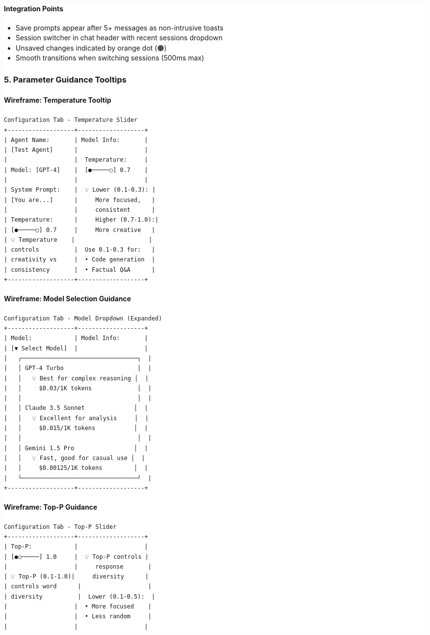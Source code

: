 #### Integration Points
- Save prompts appear after 5+ messages as non-intrusive toasts
- Session switcher in chat header with recent sessions dropdown
- Unsaved changes indicated by orange dot (🟠)
- Smooth transitions when switching sessions (500ms max)

### 5. Parameter Guidance Tooltips

#### Wireframe: Temperature Tooltip
```
Configuration Tab - Temperature Slider
+-------------------+-------------------+
| Agent Name:       | Model Info:       |
| [Test Agent]      |                   |
|                   |  Temperature:     |
| Model: [GPT-4]    |  [●─────○] 0.7    |
|                   |                   |
| System Prompt:    |  💡 Lower (0.1-0.3): |
| [You are...]      |     More focused,   |
|                   |     consistent      |
| Temperature:      |     Higher (0.7-1.0):|
| [●─────○] 0.7     |     More creative   |
| 💡 Temperature    |                     |
| controls          |  Use 0.1-0.3 for:   |
| creativity vs     |  • Code generation  |
| consistency       |  • Factual Q&A      |
+-------------------+-------------------+
```

#### Wireframe: Model Selection Guidance
```
Configuration Tab - Model Dropdown (Expanded)
+-------------------+-------------------+
| Model:            | Model Info:       |
| [▼ Select Model]  |                   |
|   ┌─────────────────────────────────┐  |
|   │ GPT-4 Turbo                     │  |
|   │   💡 Best for complex reasoning │  |
|   │     $0.03/1K tokens             │  |
|   │                                 │  |
|   │ Claude 3.5 Sonnet              │  |
|   │   💡 Excellent for analysis     │  |
|   │     $0.015/1K tokens           │  |
|   │                                 │  |
|   │ Gemini 1.5 Pro                 │  |
|   │   💡 Fast, good for casual use │  |
|   │     $0.00125/1K tokens         │  |
|   └─────────────────────────────────┘  |
+-------------------+-------------------+
```

#### Wireframe: Top-P Guidance
```
Configuration Tab - Top-P Slider
+-------------------+-------------------+
| Top-P:            |                   |
| [●○─────] 1.0     |  💡 Top-P controls |
|                   |     response       |
| 💡 Top-P (0.1-1.0)|     diversity      |
| controls word      |                   |
| diversity          |  Lower (0.1-0.5):  |
|                   |  • More focused    |
|                   |  • Less random     |
|                   |                   |
```